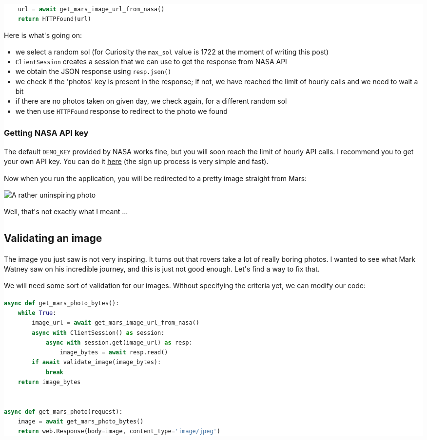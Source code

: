 ```python
    url = await get_mars_image_url_from_nasa()
    return HTTPFound(url)
```

Here is what's going on:

* we select a random sol (for Curiosity the `max_sol` value is 1722 at the moment
of writing this post)
* `ClientSession` creates a session that we can use to get the response
from NASA API
* we obtain the JSON response using `resp.json()`
* we check if the 'photos' key is present in the response; if not, we have
reached the limit of hourly calls and we need to wait a bit
* if there are no photos taken on given day, we check again, for a different
random sol
* we then use `HTTPFound` response to redirect to the photo we found

### Getting NASA API key

The default `DEMO_KEY` provided by NASA works fine, but you will soon reach the
limit of hourly API calls. I recommend you to get your own API key. You can do
it [here](https://api.nasa.gov/index.html#apply-for-an-api-key)
(the sign up process is very simple and fast).

Now when you run the application, you will be redirected to a pretty image
straight from Mars:

![A rather uninspiring photo]({filename}/images/nasa-aiohttp-not-inspiring.jpg)

Well, that's not exactly what I meant ...

## Validating an image

The image you just saw is not very inspiring. It turns out that rovers take
a lot of really boring photos. I wanted to see what Mark Watney saw on his
incredible journey, and this is just not good enough. Let's find a way to fix
that.

We will need some sort of validation for our images. Without specifying the
criteria yet, we can modify our code:

```python
async def get_mars_photo_bytes():
    while True:
        image_url = await get_mars_image_url_from_nasa()
        async with ClientSession() as session:
            async with session.get(image_url) as resp:
                image_bytes = await resp.read()
        if await validate_image(image_bytes):
            break
    return image_bytes


async def get_mars_photo(request):
    image = await get_mars_photo_bytes()
    return web.Response(body=image, content_type='image/jpeg')
```
